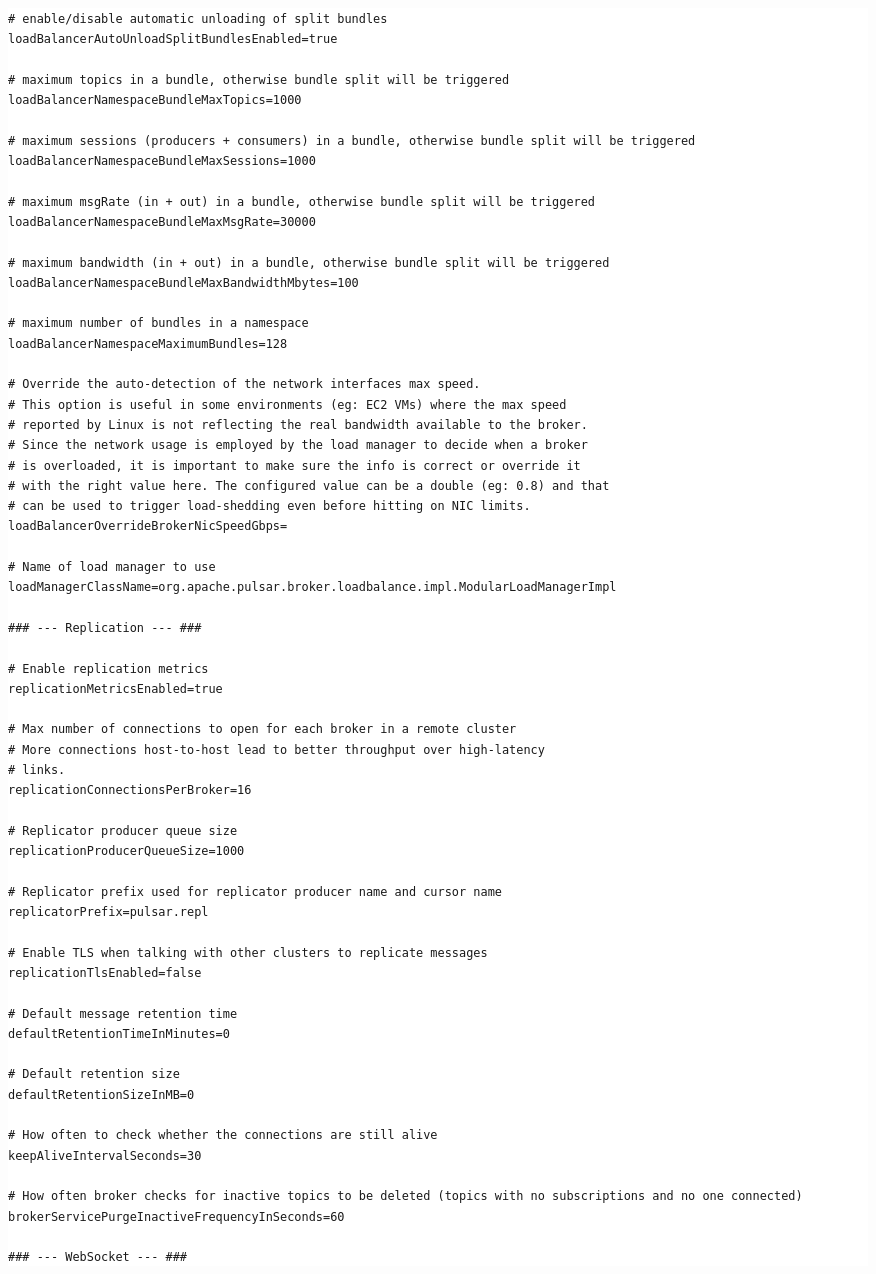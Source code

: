   ```
  # enable/disable automatic unloading of split bundles
  loadBalancerAutoUnloadSplitBundlesEnabled=true
  
  # maximum topics in a bundle, otherwise bundle split will be triggered
  loadBalancerNamespaceBundleMaxTopics=1000
  
  # maximum sessions (producers + consumers) in a bundle, otherwise bundle split will be triggered
  loadBalancerNamespaceBundleMaxSessions=1000
  
  # maximum msgRate (in + out) in a bundle, otherwise bundle split will be triggered
  loadBalancerNamespaceBundleMaxMsgRate=30000
  
  # maximum bandwidth (in + out) in a bundle, otherwise bundle split will be triggered
  loadBalancerNamespaceBundleMaxBandwidthMbytes=100
  
  # maximum number of bundles in a namespace
  loadBalancerNamespaceMaximumBundles=128
  
  # Override the auto-detection of the network interfaces max speed. 
  # This option is useful in some environments (eg: EC2 VMs) where the max speed
  # reported by Linux is not reflecting the real bandwidth available to the broker.
  # Since the network usage is employed by the load manager to decide when a broker
  # is overloaded, it is important to make sure the info is correct or override it 
  # with the right value here. The configured value can be a double (eg: 0.8) and that
  # can be used to trigger load-shedding even before hitting on NIC limits.
  loadBalancerOverrideBrokerNicSpeedGbps=
  
  # Name of load manager to use
  loadManagerClassName=org.apache.pulsar.broker.loadbalance.impl.ModularLoadManagerImpl
  
  ### --- Replication --- ###
  
  # Enable replication metrics
  replicationMetricsEnabled=true
  
  # Max number of connections to open for each broker in a remote cluster
  # More connections host-to-host lead to better throughput over high-latency
  # links.
  replicationConnectionsPerBroker=16
  
  # Replicator producer queue size
  replicationProducerQueueSize=1000
  
  # Replicator prefix used for replicator producer name and cursor name
  replicatorPrefix=pulsar.repl
  
  # Enable TLS when talking with other clusters to replicate messages
  replicationTlsEnabled=false
  
  # Default message retention time
  defaultRetentionTimeInMinutes=0
  
  # Default retention size
  defaultRetentionSizeInMB=0
  
  # How often to check whether the connections are still alive
  keepAliveIntervalSeconds=30
  
  # How often broker checks for inactive topics to be deleted (topics with no subscriptions and no one connected)
  brokerServicePurgeInactiveFrequencyInSeconds=60
  
  ### --- WebSocket --- ###
  ```